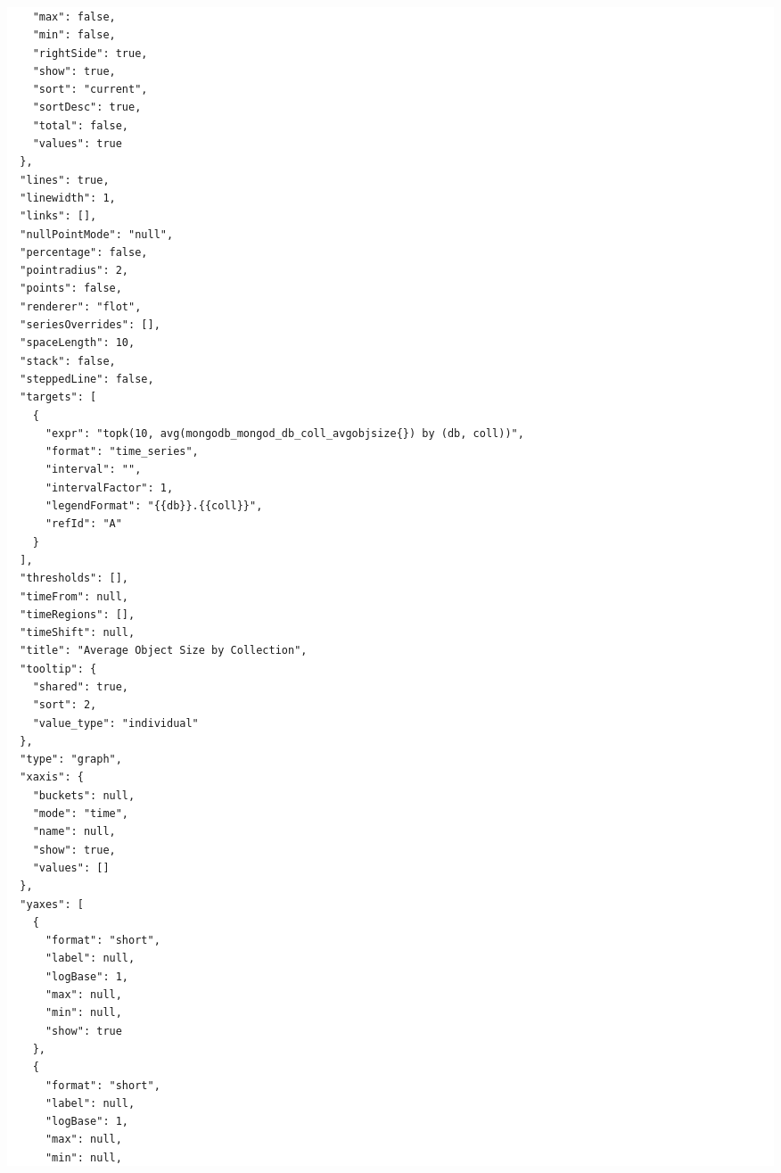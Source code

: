         "max": false,
        "min": false,
        "rightSide": true,
        "show": true,
        "sort": "current",
        "sortDesc": true,
        "total": false,
        "values": true
      },
      "lines": true,
      "linewidth": 1,
      "links": [],
      "nullPointMode": "null",
      "percentage": false,
      "pointradius": 2,
      "points": false,
      "renderer": "flot",
      "seriesOverrides": [],
      "spaceLength": 10,
      "stack": false,
      "steppedLine": false,
      "targets": [
        {
          "expr": "topk(10, avg(mongodb_mongod_db_coll_avgobjsize{}) by (db, coll))",
          "format": "time_series",
          "interval": "",
          "intervalFactor": 1,
          "legendFormat": "{{db}}.{{coll}}",
          "refId": "A"
        }
      ],
      "thresholds": [],
      "timeFrom": null,
      "timeRegions": [],
      "timeShift": null,
      "title": "Average Object Size by Collection",
      "tooltip": {
        "shared": true,
        "sort": 2,
        "value_type": "individual"
      },
      "type": "graph",
      "xaxis": {
        "buckets": null,
        "mode": "time",
        "name": null,
        "show": true,
        "values": []
      },
      "yaxes": [
        {
          "format": "short",
          "label": null,
          "logBase": 1,
          "max": null,
          "min": null,
          "show": true
        },
        {
          "format": "short",
          "label": null,
          "logBase": 1,
          "max": null,
          "min": null,